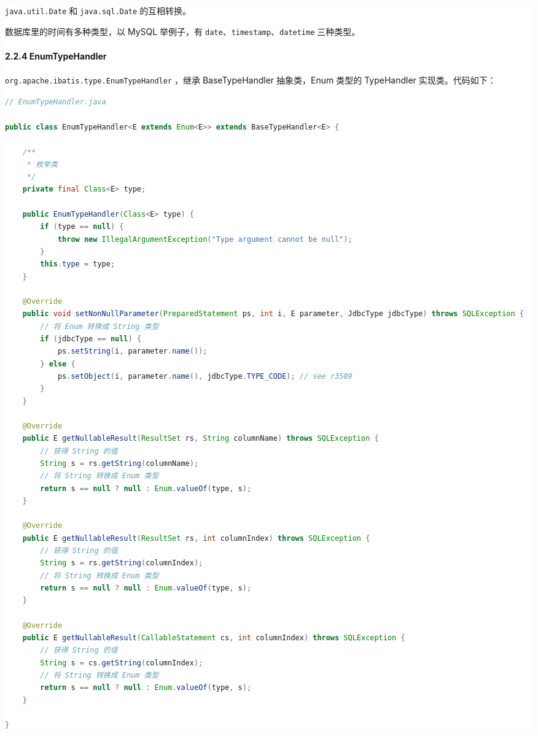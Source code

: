 `java.util.Date` 和 `java.sql.Date` 的互相转换。

数据库里的时间有多种类型，以 MySQL 举例子，有 `date`、`timestamp`、`datetime` 三种类型。

#### 2.2.4 EnumTypeHandler

`org.apache.ibatis.type.EnumTypeHandler` ，继承 BaseTypeHandler 抽象类，Enum 类型的 TypeHandler 实现类。代码如下：

```java
// EnumTypeHandler.java

public class EnumTypeHandler<E extends Enum<E>> extends BaseTypeHandler<E> {

    /**
     * 枚举类
     */
    private final Class<E> type;

    public EnumTypeHandler(Class<E> type) {
        if (type == null) {
            throw new IllegalArgumentException("Type argument cannot be null");
        }
        this.type = type;
    }

    @Override
    public void setNonNullParameter(PreparedStatement ps, int i, E parameter, JdbcType jdbcType) throws SQLException {
        // 将 Enum 转换成 String 类型
        if (jdbcType == null) {
            ps.setString(i, parameter.name());
        } else {
            ps.setObject(i, parameter.name(), jdbcType.TYPE_CODE); // see r3589
        }
    }

    @Override
    public E getNullableResult(ResultSet rs, String columnName) throws SQLException {
        // 获得 String 的值
        String s = rs.getString(columnName);
        // 将 String 转换成 Enum 类型
        return s == null ? null : Enum.valueOf(type, s);
    }

    @Override
    public E getNullableResult(ResultSet rs, int columnIndex) throws SQLException {
        // 获得 String 的值
        String s = rs.getString(columnIndex);
        // 将 String 转换成 Enum 类型
        return s == null ? null : Enum.valueOf(type, s);
    }

    @Override
    public E getNullableResult(CallableStatement cs, int columnIndex) throws SQLException {
        // 获得 String 的值
        String s = cs.getString(columnIndex);
        // 将 String 转换成 Enum 类型
        return s == null ? null : Enum.valueOf(type, s);
    }

}
```
